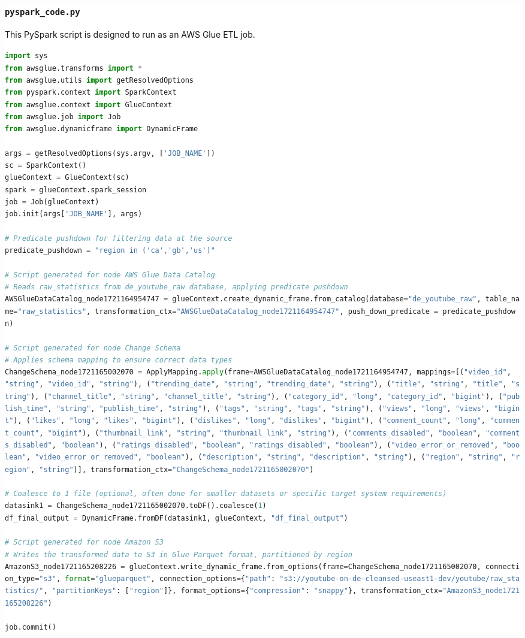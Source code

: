 ### `pyspark_code.py`

This PySpark script is designed to run as an AWS Glue ETL job.

```python
import sys
from awsglue.transforms import *
from awsglue.utils import getResolvedOptions
from pyspark.context import SparkContext
from awsglue.context import GlueContext
from awsglue.job import Job
from awsglue.dynamicframe import DynamicFrame

args = getResolvedOptions(sys.argv, ['JOB_NAME'])
sc = SparkContext()
glueContext = GlueContext(sc)
spark = glueContext.spark_session
job = Job(glueContext)
job.init(args['JOB_NAME'], args)

# Predicate pushdown for filtering data at the source
predicate_pushdown = "region in ('ca','gb','us')"

# Script generated for node AWS Glue Data Catalog
# Reads raw_statistics from de_youtube_raw database, applying predicate pushdown
AWSGlueDataCatalog_node1721164954747 = glueContext.create_dynamic_frame.from_catalog(database="de_youtube_raw", table_name="raw_statistics", transformation_ctx="AWSGlueDataCatalog_node1721164954747", push_down_predicate = predicate_pushdown)

# Script generated for node Change Schema
# Applies schema mapping to ensure correct data types
ChangeSchema_node1721165002070 = ApplyMapping.apply(frame=AWSGlueDataCatalog_node1721164954747, mappings=[("video_id", "string", "video_id", "string"), ("trending_date", "string", "trending_date", "string"), ("title", "string", "title", "string"), ("channel_title", "string", "channel_title", "string"), ("category_id", "long", "category_id", "bigint"), ("publish_time", "string", "publish_time", "string"), ("tags", "string", "tags", "string"), ("views", "long", "views", "bigint"), ("likes", "long", "likes", "bigint"), ("dislikes", "long", "dislikes", "bigint"), ("comment_count", "long", "comment_count", "bigint"), ("thumbnail_link", "string", "thumbnail_link", "string"), ("comments_disabled", "boolean", "comments_disabled", "boolean"), ("ratings_disabled", "boolean", "ratings_disabled", "boolean"), ("video_error_or_removed", "boolean", "video_error_or_removed", "boolean"), ("description", "string", "description", "string"), ("region", "string", "region", "string")], transformation_ctx="ChangeSchema_node1721165002070")

# Coalesce to 1 file (optional, often done for smaller datasets or specific target system requirements)
datasink1 = ChangeSchema_node1721165002070.toDF().coalesce(1)
df_final_output = DynamicFrame.fromDF(datasink1, glueContext, "df_final_output")

# Script generated for node Amazon S3
# Writes the transformed data to S3 in Glue Parquet format, partitioned by region
AmazonS3_node1721165208226 = glueContext.write_dynamic_frame.from_options(frame=ChangeSchema_node1721165002070, connection_type="s3", format="glueparquet", connection_options={"path": "s3://youtube-on-de-cleansed-useast1-dev/youtube/raw_statistics/", "partitionKeys": ["region"]}, format_options={"compression": "snappy"}, transformation_ctx="AmazonS3_node1721165208226")

job.commit()
```
